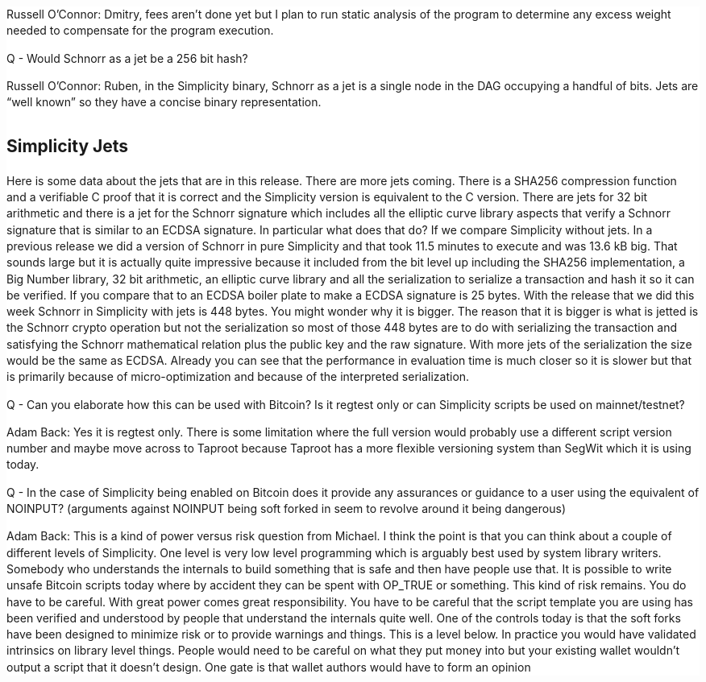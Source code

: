 Russell O’Connor: Dmitry, fees aren’t done yet but I plan to run static
analysis of the program to determine any excess weight needed to
compensate for the program execution.

Q - Would Schnorr as a jet be a 256 bit hash?

Russell O’Connor: Ruben, in the Simplicity binary, Schnorr as a jet is a
single node in the DAG occupying a handful of bits. Jets are “well
known” so they have a concise binary representation.

## Simplicity Jets

Here is some data about the jets that are in this release. There are
more jets coming. There is a SHA256 compression function and a
verifiable C proof that it is correct and the Simplicity version is
equivalent to the C version. There are jets for 32 bit arithmetic and
there is a jet for the Schnorr signature which includes all the elliptic
curve library aspects that verify a Schnorr signature that is similar to
an ECDSA signature. In particular what does that do? If we compare
Simplicity without jets. In a previous release we did a version of
Schnorr in pure Simplicity and that took 11.5 minutes to execute and was
13.6 kB big. That sounds large but it is actually quite impressive
because it included from the bit level up including the SHA256
implementation, a Big Number library, 32 bit arithmetic, an elliptic
curve library and all the serialization to serialize a transaction and
hash it so it can be verified. If you compare that to an ECDSA boiler
plate to make a ECDSA signature is 25 bytes. With the release that we
did this week Schnorr in Simplicity with jets is 448 bytes. You might
wonder why it is bigger. The reason that it is bigger is what is jetted
is the Schnorr crypto operation but not the serialization so most of
those 448 bytes are to do with serializing the transaction and
satisfying the Schnorr mathematical relation plus the public key and the
raw signature. With more jets of the serialization the size would be the
same as ECDSA. Already you can see that the performance in evaluation
time is much closer so it is slower but that is primarily because of
micro-optimization and because of the interpreted serialization.

Q - Can you elaborate how this can be used with Bitcoin? Is it regtest
only or can Simplicity scripts be used on mainnet/testnet?

Adam Back: Yes it is regtest only. There is some limitation where the
full version would probably use a different script version number and
maybe move across to Taproot because Taproot has a more flexible
versioning system than SegWit which it is using today.

Q - In the case of Simplicity being enabled on Bitcoin does it provide
any assurances or guidance to a user using the equivalent of NOINPUT?
(arguments against NOINPUT being soft forked in seem to revolve around
it being dangerous)

Adam Back: This is a kind of power versus risk question from Michael. I
think the point is that you can think about a couple of different levels
of Simplicity. One level is very low level programming which is arguably
best used by system library writers. Somebody who understands the
internals to build something that is safe and then have people use that.
It is possible to write unsafe Bitcoin scripts today where by accident
they can be spent with OP_TRUE or something. This kind of risk remains.
You do have to be careful. With great power comes great responsibility.
You have to be careful that the script template you are using has been
verified and understood by people that understand the internals quite
well. One of the controls today is that the soft forks have been
designed to minimize risk or to provide warnings and things. This is a
level below. In practice you would have validated intrinsics on library
level things. People would need to be careful on what they put money
into but your existing wallet wouldn’t output a script that it doesn’t
design. One gate is that wallet authors would have to form an opinion